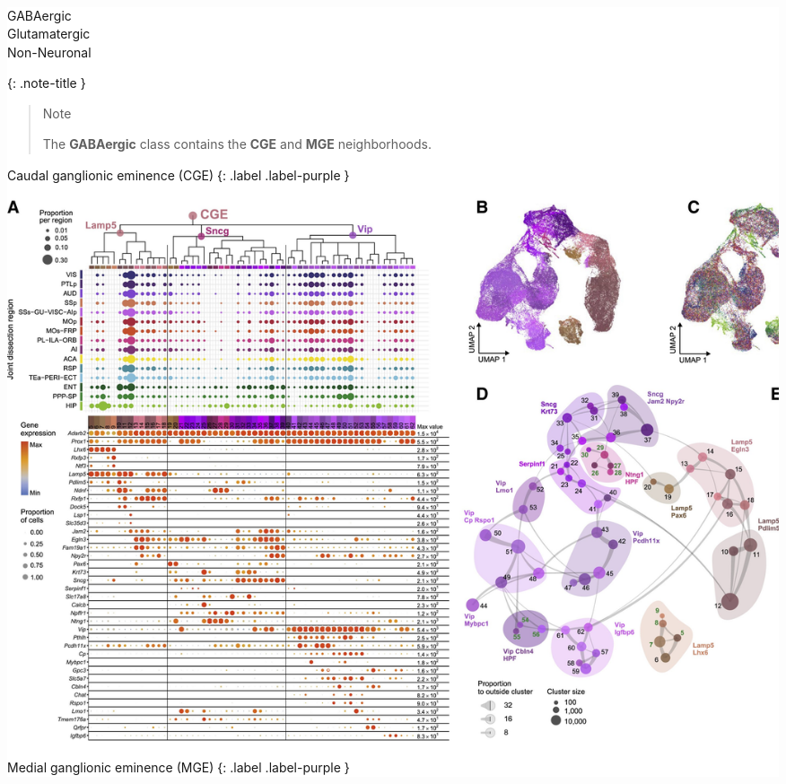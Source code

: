 <div class="tabset">
  <div class="active" data-tab="gabaergic">GABAergic</div>
  <div data-tab="glutamatergic">Glutamatergic</div>
  <div data-tab="non-neuronal">Non-Neuronal</div>
</div>

<div id="gabaergic" class="tab active" markdown="1">

{: .note-title }
> Note
>
> The **GABAergic** class contains the **CGE** and **MGE** neighborhoods.

Caudal ganglionic eminence (CGE)
{: .label .label-purple }

[![](/assets/images/yao_gab_CGE.jpg)](https://pubmed.ncbi.nlm.nih.gov/34004146/)

Medial ganglionic eminence (MGE)
{: .label .label-purple }
